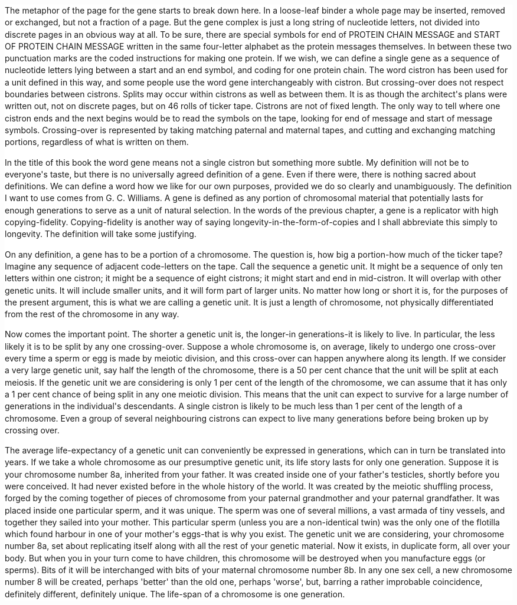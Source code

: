 The metaphor of the page for the gene starts to break down here. In a loose-leaf binder a whole page may be inserted, removed or exchanged, but not a fraction of a page. But the gene complex is just a long string of nucleotide letters, not divided into discrete pages in an obvious way at all. To be sure, there are special symbols for end of PROTEIN CHAIN MESSAGE and START OF PROTEIN CHAIN MESSAGE written in the same four-letter alphabet as the protein messages themselves. In between these two punctuation marks are the coded instructions for making one protein. If we wish, we can define a single gene as a sequence of nucleotide letters lying between a start and an end symbol, and coding for one protein chain. The word cistron has been used for a unit defined in this way, and some people use the word gene interchangeably with cistron. But crossing-over does not respect boundaries between cistrons. Splits may occur within cistrons as well as between them. It is as though the architect's plans were written out, not on discrete pages, but on 46 rolls of ticker tape. Cistrons are not of fixed length. The only way to tell where one cistron ends and the next begins would be to read the symbols on the tape, looking for end of message and start of message symbols. Crossing-over is represented by taking matching paternal and maternal tapes, and cutting and exchanging matching portions, regardless of what is written on them.

In the title of this book the word gene means not a single cistron but something more subtle. My definition will not be to everyone's taste, but there is no universally agreed definition of a gene. Even if there were, there is nothing sacred about definitions. We can define a word how we like for our own purposes, provided we do so clearly and unambiguously. The definition I want to use comes from G. C. Williams. A gene is defined as any portion of chromosomal material that potentially lasts for enough generations to serve as a unit of natural selection. In the words of the previous chapter, a gene is a replicator with high copying-fidelity. Copying-fidelity is another way of saying longevity-in-the-form-of-copies and I shall abbreviate this simply to longevity. The definition will take some justifying.

On any definition, a gene has to be a portion of a chromosome. The question is, how big a portion-how much of the ticker tape? Imagine any sequence of adjacent code-letters on the tape. Call the sequence a genetic unit. It might be a sequence of only ten letters within one cistron; it might be a sequence of eight cistrons; it might start and end in mid-cistron. It will overlap with other genetic units. It will include smaller units, and it will form part of larger units. No matter how long or short it is, for the purposes of the present argument, this is what we are calling a genetic unit. It is just a length of chromosome, not physically differentiated from the rest of the chromosome in any way.

Now comes the important point. The shorter a genetic unit is, the longer-in generations-it is likely to live. In particular, the less likely it is to be split by any one crossing-over. Suppose a whole chromosome is, on average, likely to undergo one cross-over every time a sperm or egg is made by meiotic division, and this cross-over can happen anywhere along its length. If we consider a very large genetic unit, say half the length of the chromosome, there is a 50 per cent chance that the unit will be split at each meiosis. If the genetic unit we are considering is only 1 per cent of the length of the chromosome, we can assume that it has only a 1 per cent chance of being split in any one meiotic division. This means that the unit can expect to survive for a large number of generations in the individual's descendants. A single cistron is likely to be much less than 1 per cent of the length of a chromosome. Even a group of several neighbouring cistrons can expect to live many generations before being broken up by crossing over.

The average life-expectancy of a genetic unit can conveniently be expressed in generations, which can in turn be translated into years. If we take a whole chromosome as our presumptive genetic unit, its life story lasts for only one generation. Suppose it is your chromosome number 8a, inherited from your father. It was created inside one of your father's testicles, shortly before you were conceived. It had never existed before in the whole history of the world. It was created by the meiotic shuffling process, forged by the coming together of pieces of chromosome from your paternal grandmother and your paternal grandfather. It was placed inside one particular sperm, and it was unique. The sperm was one of several millions, a vast armada of tiny vessels, and together they sailed into your mother. This particular sperm (unless you are a non-identical twin) was the only one of the flotilla which found harbour in one of your mother's eggs-that is why you exist. The genetic unit we are considering, your chromosome number 8a, set about replicating itself along with all the rest of your genetic material. Now it exists, in duplicate form, all over your body. But when you in your turn come to have children, this chromosome will be destroyed when you manufacture eggs (or sperms). Bits of it will be interchanged with bits of your maternal chromosome number 8b. In any one sex cell, a new chromosome number 8 will be created, perhaps 'better' than the old one, perhaps 'worse', but, barring a rather improbable coincidence, definitely different, definitely unique. The life-span of a chromosome is one generation.
